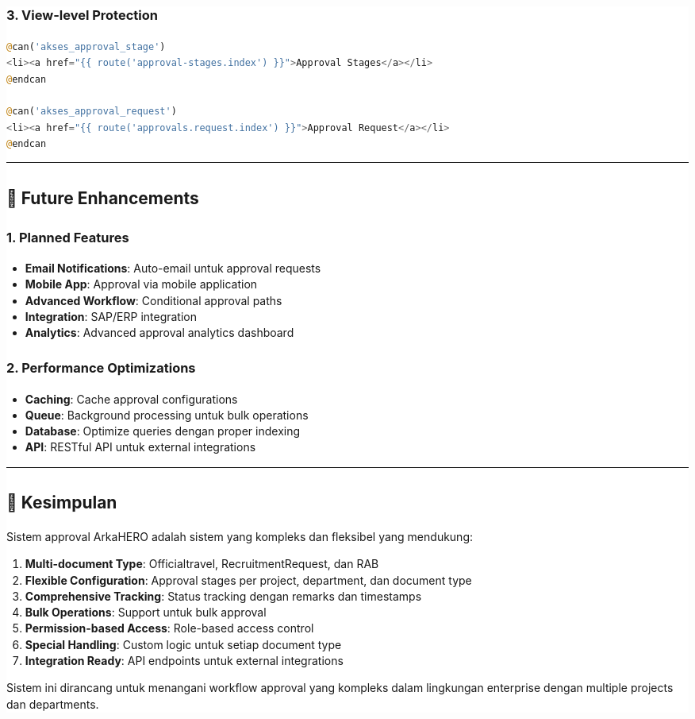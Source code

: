 ### 3. View-level Protection

```php
@can('akses_approval_stage')
<li><a href="{{ route('approval-stages.index') }}">Approval Stages</a></li>
@endcan

@can('akses_approval_request')
<li><a href="{{ route('approvals.request.index') }}">Approval Request</a></li>
@endcan
```

---

## 🚀 Future Enhancements

### 1. Planned Features

-   **Email Notifications**: Auto-email untuk approval requests
-   **Mobile App**: Approval via mobile application
-   **Advanced Workflow**: Conditional approval paths
-   **Integration**: SAP/ERP integration
-   **Analytics**: Advanced approval analytics dashboard

### 2. Performance Optimizations

-   **Caching**: Cache approval configurations
-   **Queue**: Background processing untuk bulk operations
-   **Database**: Optimize queries dengan proper indexing
-   **API**: RESTful API untuk external integrations

---

## 📝 Kesimpulan

Sistem approval ArkaHERO adalah sistem yang kompleks dan fleksibel yang mendukung:

1. **Multi-document Type**: Officialtravel, RecruitmentRequest, dan RAB
2. **Flexible Configuration**: Approval stages per project, department, dan document type
3. **Comprehensive Tracking**: Status tracking dengan remarks dan timestamps
4. **Bulk Operations**: Support untuk bulk approval
5. **Permission-based Access**: Role-based access control
6. **Special Handling**: Custom logic untuk setiap document type
7. **Integration Ready**: API endpoints untuk external integrations

Sistem ini dirancang untuk menangani workflow approval yang kompleks dalam lingkungan enterprise dengan multiple projects dan departments.
